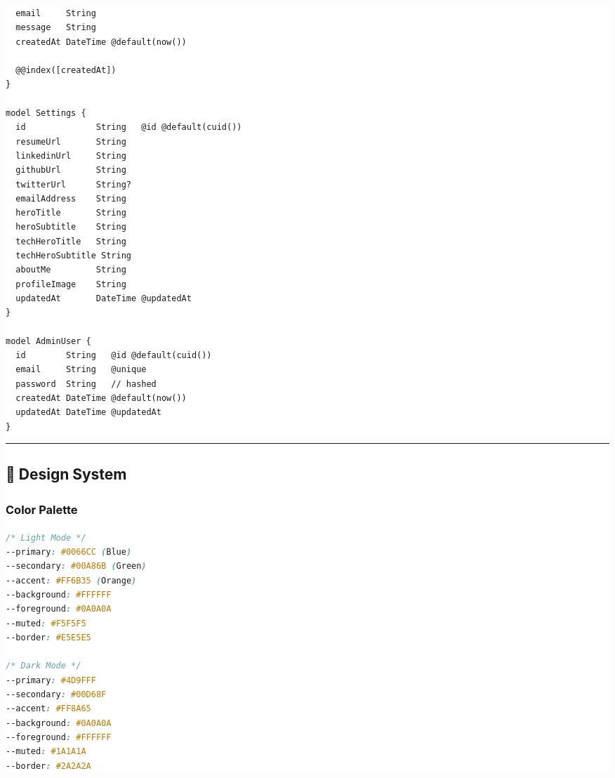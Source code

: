 ```prisma
  email     String
  message   String
  createdAt DateTime @default(now())

  @@index([createdAt])
}

model Settings {
  id              String   @id @default(cuid())
  resumeUrl       String
  linkedinUrl     String
  githubUrl       String
  twitterUrl      String?
  emailAddress    String
  heroTitle       String
  heroSubtitle    String
  techHeroTitle   String
  techHeroSubtitle String
  aboutMe         String
  profileImage    String
  updatedAt       DateTime @updatedAt
}

model AdminUser {
  id        String   @id @default(cuid())
  email     String   @unique
  password  String   // hashed
  createdAt DateTime @default(now())
  updatedAt DateTime @updatedAt
}
```

---

## 🎨 Design System

### Color Palette
```css
/* Light Mode */
--primary: #0066CC (Blue)
--secondary: #00A86B (Green)
--accent: #FF6B35 (Orange)
--background: #FFFFFF
--foreground: #0A0A0A
--muted: #F5F5F5
--border: #E5E5E5

/* Dark Mode */
--primary: #4D9FFF
--secondary: #00D68F
--accent: #FF8A65
--background: #0A0A0A
--foreground: #FFFFFF
--muted: #1A1A1A
--border: #2A2A2A
```
